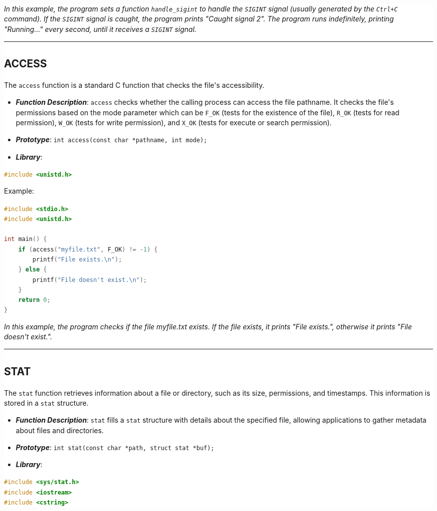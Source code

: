 *In this example, the program sets a function `handle_sigint` to handle the `SIGINT` signal (usually generated by the `Ctrl+C` command).*
*If the `SIGINT` signal is caught, the program prints "Caught signal 2". The program runs indefinitely, printing "Running..." every second, until it receives a `SIGINT` signal.*

---------------------------------------------------------------------------------

## ACCESS

The `access` function is a standard C function that checks the file's accessibility.

- ***Function Description***: `access` checks whether the calling process can access the file pathname. It checks the file's permissions based on the mode parameter which can be `F_OK` (tests for the existence of the file), `R_OK` (tests for read permission), `W_OK` (tests for write permission), and `X_OK` (tests for execute or search permission).

- ***Prototype***: `int access(const char *pathname, int mode);`

- ***Library***:
```c
#include <unistd.h>
```

Example:

```c
#include <stdio.h>
#include <unistd.h>

int main() {
	if (access("myfile.txt", F_OK) != -1) {
		printf("File exists.\n");
	} else {
		printf("File doesn't exist.\n");
	}
	return 0;
}
```

*In this example, the program checks if the file myfile.txt exists. If the file exists, it prints "File exists.", otherwise it prints "File doesn't exist.".*

---------------------------------------------------------------------------------
## STAT

The `stat` function retrieves information about a file or directory, such as its size, permissions, and timestamps. This information is stored in a `stat` structure.

- ***Function Description***: `stat` fills a `stat` structure with details about the specified file, allowing applications to gather metadata about files and directories.

- ***Prototype***: `int stat(const char *path, struct stat *buf);`

- ***Library***:

```cpp
#include <sys/stat.h>
#include <iostream>
#include <cstring>
```

